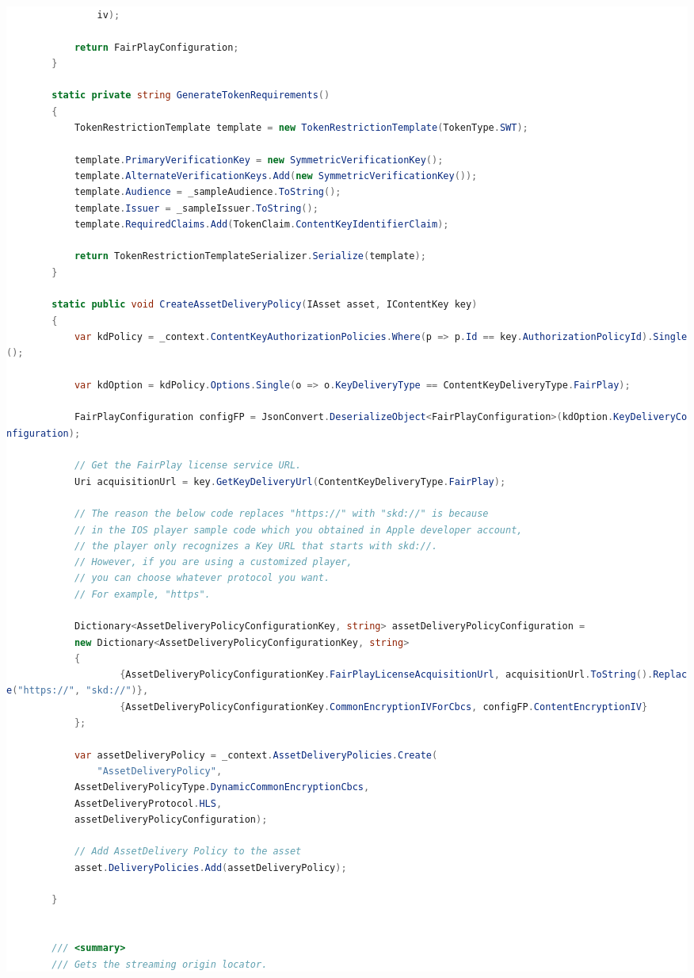 ```csharp
                iv);

            return FairPlayConfiguration;
        }

        static private string GenerateTokenRequirements()
        {
            TokenRestrictionTemplate template = new TokenRestrictionTemplate(TokenType.SWT);

            template.PrimaryVerificationKey = new SymmetricVerificationKey();
            template.AlternateVerificationKeys.Add(new SymmetricVerificationKey());
            template.Audience = _sampleAudience.ToString();
            template.Issuer = _sampleIssuer.ToString();
            template.RequiredClaims.Add(TokenClaim.ContentKeyIdentifierClaim);

            return TokenRestrictionTemplateSerializer.Serialize(template);
        }

        static public void CreateAssetDeliveryPolicy(IAsset asset, IContentKey key)
        {
            var kdPolicy = _context.ContentKeyAuthorizationPolicies.Where(p => p.Id == key.AuthorizationPolicyId).Single();

            var kdOption = kdPolicy.Options.Single(o => o.KeyDeliveryType == ContentKeyDeliveryType.FairPlay);

            FairPlayConfiguration configFP = JsonConvert.DeserializeObject<FairPlayConfiguration>(kdOption.KeyDeliveryConfiguration);

            // Get the FairPlay license service URL.
            Uri acquisitionUrl = key.GetKeyDeliveryUrl(ContentKeyDeliveryType.FairPlay);

            // The reason the below code replaces "https://" with "skd://" is because
            // in the IOS player sample code which you obtained in Apple developer account,
            // the player only recognizes a Key URL that starts with skd://.
            // However, if you are using a customized player,
            // you can choose whatever protocol you want.
            // For example, "https".

            Dictionary<AssetDeliveryPolicyConfigurationKey, string> assetDeliveryPolicyConfiguration =
            new Dictionary<AssetDeliveryPolicyConfigurationKey, string>
            {
                    {AssetDeliveryPolicyConfigurationKey.FairPlayLicenseAcquisitionUrl, acquisitionUrl.ToString().Replace("https://", "skd://")},
                    {AssetDeliveryPolicyConfigurationKey.CommonEncryptionIVForCbcs, configFP.ContentEncryptionIV}
            };

            var assetDeliveryPolicy = _context.AssetDeliveryPolicies.Create(
                "AssetDeliveryPolicy",
            AssetDeliveryPolicyType.DynamicCommonEncryptionCbcs,
            AssetDeliveryProtocol.HLS,
            assetDeliveryPolicyConfiguration);

            // Add AssetDelivery Policy to the asset
            asset.DeliveryPolicies.Add(assetDeliveryPolicy);

        }


        /// <summary>
        /// Gets the streaming origin locator.
```